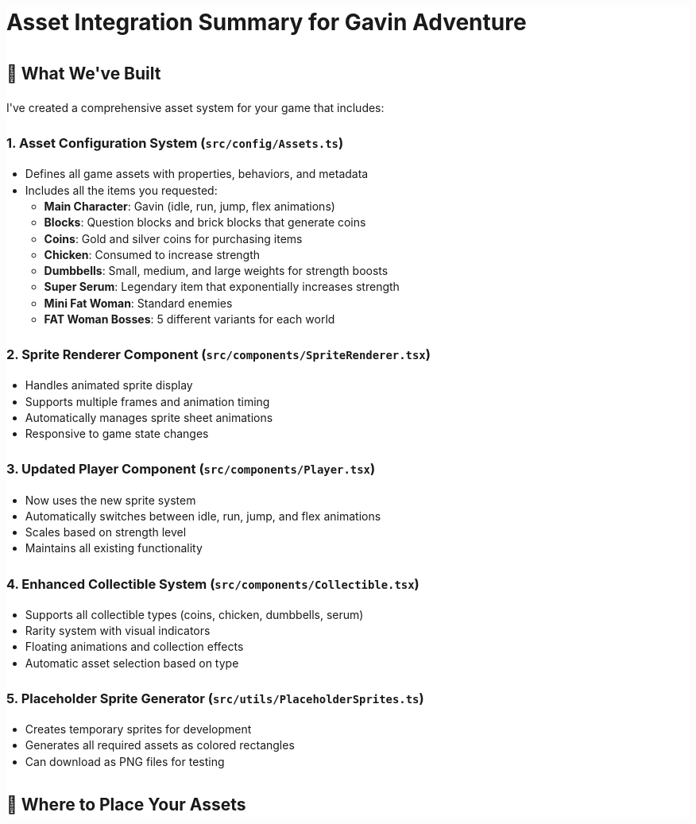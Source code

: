 # Asset Integration Summary for Gavin Adventure

## 🎯 What We've Built

I've created a comprehensive asset system for your game that includes:

### 1. **Asset Configuration System** (`src/config/Assets.ts`)
- Defines all game assets with properties, behaviors, and metadata
- Includes all the items you requested:
  - **Main Character**: Gavin (idle, run, jump, flex animations)
  - **Blocks**: Question blocks and brick blocks that generate coins
  - **Coins**: Gold and silver coins for purchasing items
  - **Chicken**: Consumed to increase strength
  - **Dumbbells**: Small, medium, and large weights for strength boosts
  - **Super Serum**: Legendary item that exponentially increases strength
  - **Mini Fat Woman**: Standard enemies
  - **FAT Woman Bosses**: 5 different variants for each world

### 2. **Sprite Renderer Component** (`src/components/SpriteRenderer.tsx`)
- Handles animated sprite display
- Supports multiple frames and animation timing
- Automatically manages sprite sheet animations
- Responsive to game state changes

### 3. **Updated Player Component** (`src/components/Player.tsx`)
- Now uses the new sprite system
- Automatically switches between idle, run, jump, and flex animations
- Scales based on strength level
- Maintains all existing functionality

### 4. **Enhanced Collectible System** (`src/components/Collectible.tsx`)
- Supports all collectible types (coins, chicken, dumbbells, serum)
- Rarity system with visual indicators
- Floating animations and collection effects
- Automatic asset selection based on type

### 5. **Placeholder Sprite Generator** (`src/utils/PlaceholderSprites.ts`)
- Creates temporary sprites for development
- Generates all required assets as colored rectangles
- Can download as PNG files for testing

## 📁 Where to Place Your Assets
